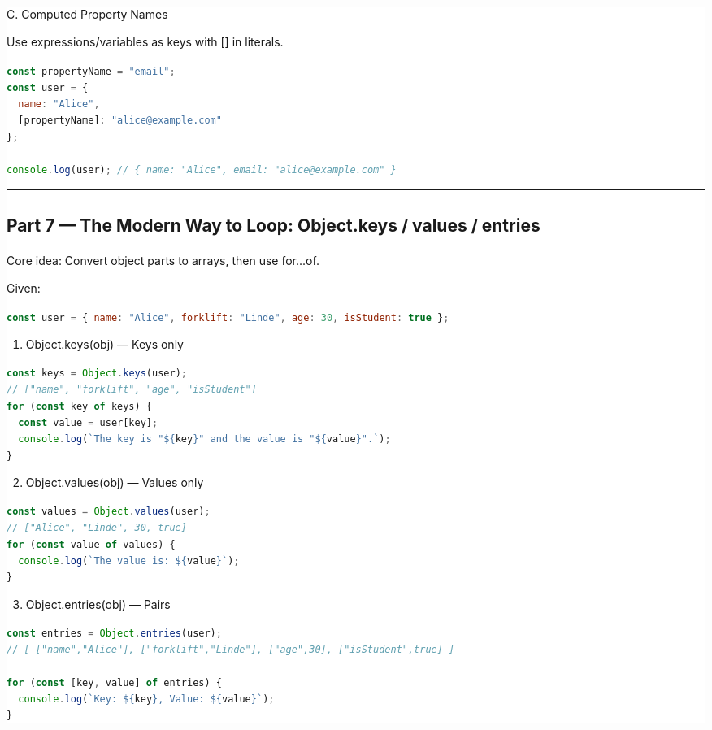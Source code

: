 C. Computed Property Names

Use expressions/variables as keys with [] in literals.

```js
const propertyName = "email";
const user = {
  name: "Alice",
  [propertyName]: "alice@example.com"
};

console.log(user); // { name: "Alice", email: "alice@example.com" }
```

---

## Part 7 — The Modern Way to Loop: Object.keys / values / entries

Core idea: Convert object parts to arrays, then use for...of.

Given:

```js
const user = { name: "Alice", forklift: "Linde", age: 30, isStudent: true };
```

1) Object.keys(obj) — Keys only

```js
const keys = Object.keys(user);
// ["name", "forklift", "age", "isStudent"]
for (const key of keys) {
  const value = user[key];
  console.log(`The key is "${key}" and the value is "${value}".`);
}
```

2) Object.values(obj) — Values only

```js
const values = Object.values(user);
// ["Alice", "Linde", 30, true]
for (const value of values) {
  console.log(`The value is: ${value}`);
}
```

3) Object.entries(obj) — Pairs

```js
const entries = Object.entries(user);
// [ ["name","Alice"], ["forklift","Linde"], ["age",30], ["isStudent",true] ]

for (const [key, value] of entries) {
  console.log(`Key: ${key}, Value: ${value}`);
}
```
